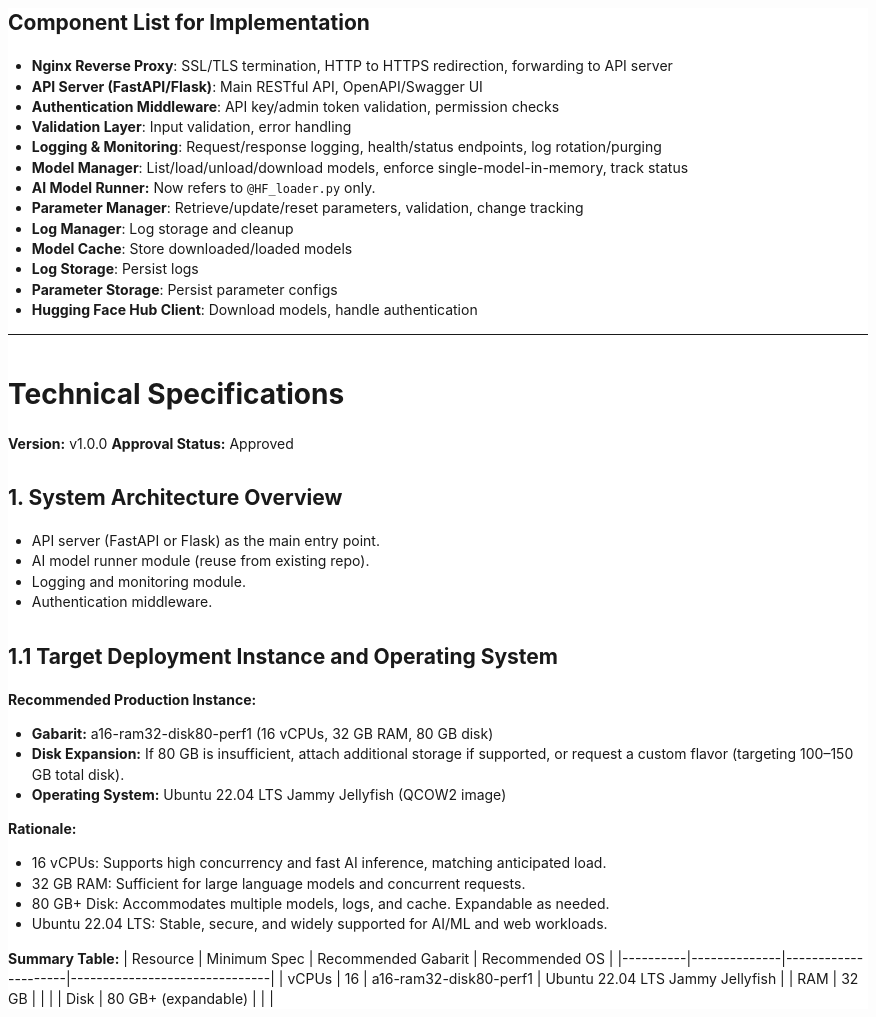 ```mermaid
```

## Component List for Implementation

- **Nginx Reverse Proxy**: SSL/TLS termination, HTTP to HTTPS redirection, forwarding to API server
- **API Server (FastAPI/Flask)**: Main RESTful API, OpenAPI/Swagger UI
- **Authentication Middleware**: API key/admin token validation, permission checks
- **Validation Layer**: Input validation, error handling
- **Logging & Monitoring**: Request/response logging, health/status endpoints, log rotation/purging
- **Model Manager**: List/load/unload/download models, enforce single-model-in-memory, track status
- **AI Model Runner:** Now refers to `@HF_loader.py` only.
- **Parameter Manager**: Retrieve/update/reset parameters, validation, change tracking
- **Log Manager**: Log storage and cleanup
- **Model Cache**: Store downloaded/loaded models
- **Log Storage**: Persist logs
- **Parameter Storage**: Persist parameter configs
- **Hugging Face Hub Client**: Download models, handle authentication

---

# Technical Specifications

**Version:** v1.0.0
**Approval Status:** Approved

## 1. System Architecture Overview

- API server (FastAPI or Flask) as the main entry point.
- AI model runner module (reuse from existing repo).
- Logging and monitoring module.
- Authentication middleware.

## 1.1 Target Deployment Instance and Operating System

**Recommended Production Instance:**
- **Gabarit:** a16-ram32-disk80-perf1 (16 vCPUs, 32 GB RAM, 80 GB disk)
- **Disk Expansion:** If 80 GB is insufficient, attach additional storage if supported, or request a custom flavor (targeting 100–150 GB total disk).
- **Operating System:** Ubuntu 22.04 LTS Jammy Jellyfish (QCOW2 image)

**Rationale:**
- 16 vCPUs: Supports high concurrency and fast AI inference, matching anticipated load.
- 32 GB RAM: Sufficient for large language models and concurrent requests.
- 80 GB+ Disk: Accommodates multiple models, logs, and cache. Expandable as needed.
- Ubuntu 22.04 LTS: Stable, secure, and widely supported for AI/ML and web workloads.

**Summary Table:**
| Resource | Minimum Spec | Recommended Gabarit | Recommended OS |
|----------|--------------|---------------------|-------------------------------|
| vCPUs    | 16           | a16-ram32-disk80-perf1 | Ubuntu 22.04 LTS Jammy Jellyfish |
| RAM      | 32 GB        |                     |                               |
| Disk     | 80 GB+ (expandable) |             |                               |

